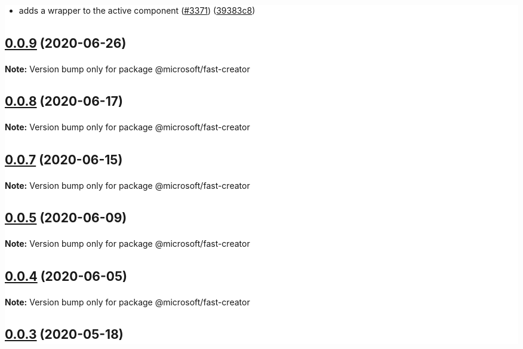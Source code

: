 * adds a wrapper to the active component ([#3371](https://github.com/Microsoft/fast/issues/3371)) ([39383c8](https://github.com/Microsoft/fast/commit/39383c89a25750095fdfd1fd48b8ccfa8446b80e))





## [0.0.9](https://github.com/Microsoft/fast/compare/@microsoft/fast-creator@0.0.8...@microsoft/fast-creator@0.0.9) (2020-06-26)

**Note:** Version bump only for package @microsoft/fast-creator





## [0.0.8](https://github.com/Microsoft/fast/compare/@microsoft/fast-creator@0.0.7...@microsoft/fast-creator@0.0.8) (2020-06-17)

**Note:** Version bump only for package @microsoft/fast-creator





## [0.0.7](https://github.com/Microsoft/fast/compare/@microsoft/fast-creator@0.0.6...@microsoft/fast-creator@0.0.7) (2020-06-15)

**Note:** Version bump only for package @microsoft/fast-creator





## [0.0.5](https://github.com/Microsoft/fast/compare/@microsoft/fast-creator@0.0.4...@microsoft/fast-creator@0.0.5) (2020-06-09)

**Note:** Version bump only for package @microsoft/fast-creator





## [0.0.4](https://github.com/Microsoft/fast/compare/@microsoft/fast-creator@0.0.3...@microsoft/fast-creator@0.0.4) (2020-06-05)

**Note:** Version bump only for package @microsoft/fast-creator





## [0.0.3](https://github.com/Microsoft/fast/compare/@microsoft/fast-creator@0.0.2...@microsoft/fast-creator@0.0.3) (2020-05-18)
